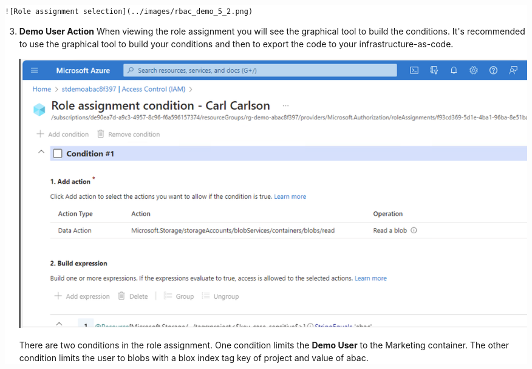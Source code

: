     ![Role assignment selection](../images/rbac_demo_5_2.png)

3. **Demo User Action** When viewing the role assignment you will see the graphical tool to build the conditions. It's recommended to use the graphical tool to build your conditions and then to export the code to your infrastructure-as-code.

    ![condition builder visual](../images/rbac_demo_5_3.png)

    There are two conditions in the role assignment. One condition limits the **Demo User** to the Marketing container. The other condition limits the user to blobs with a blox index tag key of project and value of abac.
